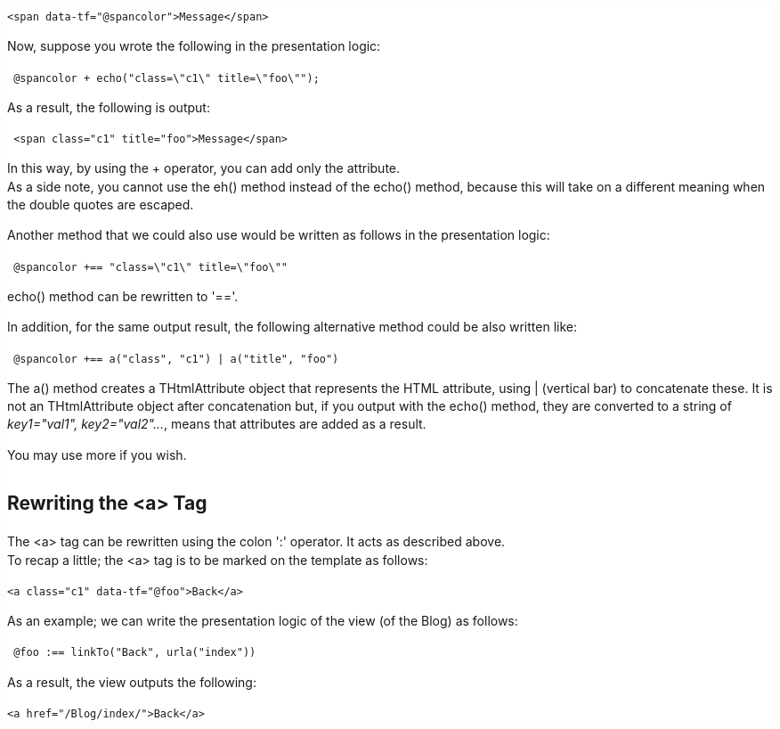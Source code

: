 ```
<span data-tf="@spancolor">Message</span>
```

Now, suppose you wrote the following in the presentation logic:

```
 @spancolor + echo("class=\"c1\" title=\"foo\"");
```

As a result, the following is output:

```
 <span class="c1" title="foo">Message</span>
```

In this way, by using the + operator, you can add only the attribute.<br>
As a side note, you cannot use the eh() method instead of the echo() method, because this will take on a different meaning when the double quotes are escaped.

Another method that we could also use would be written as follows in the presentation logic:

```
 @spancolor +== "class=\"c1\" title=\"foo\""
```

echo() method can be rewritten to '=='.

In addition, for the same output result, the following alternative method could be also written like:

```
 @spancolor +== a("class", "c1") | a("title", "foo")
```

The a() method creates a THtmlAttribute object that represents the HTML attribute, using \| (vertical bar) to concatenate these. It is not an THtmlAttribute object after concatenation but, if you output with the echo() method, they are converted to a string of *key1="val1", key2="val2"…*, means that attributes are added as a result.

You may use more if you wish.

## Rewriting the \<a\> Tag

The \<a\> tag can be rewritten using the colon ':' operator. It acts as described above.<br>
To recap a little; the \<a\> tag is to be marked on the template as follows:

```
<a class="c1" data-tf="@foo">Back</a>
```

As an example; we can write the presentation logic of the view (of the Blog) as follows:

```
 @foo :== linkTo("Back", urla("index"))
```

As a result, the view outputs the following:

```
<a href="/Blog/index/">Back</a>
```
